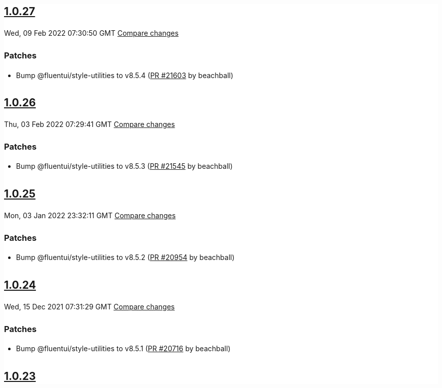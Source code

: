 ## [1.0.27](https://github.com/microsoft/fluentui/tree/@fluentui/common-styles_v1.0.27)

Wed, 09 Feb 2022 07:30:50 GMT 
[Compare changes](https://github.com/microsoft/fluentui/compare/@fluentui/common-styles_v1.0.26..@fluentui/common-styles_v1.0.27)

### Patches

- Bump @fluentui/style-utilities to v8.5.4 ([PR #21603](https://github.com/microsoft/fluentui/pull/21603) by beachball)

## [1.0.26](https://github.com/microsoft/fluentui/tree/@fluentui/common-styles_v1.0.26)

Thu, 03 Feb 2022 07:29:41 GMT 
[Compare changes](https://github.com/microsoft/fluentui/compare/@fluentui/common-styles_v1.0.25..@fluentui/common-styles_v1.0.26)

### Patches

- Bump @fluentui/style-utilities to v8.5.3 ([PR #21545](https://github.com/microsoft/fluentui/pull/21545) by beachball)

## [1.0.25](https://github.com/microsoft/fluentui/tree/@fluentui/common-styles_v1.0.25)

Mon, 03 Jan 2022 23:32:11 GMT 
[Compare changes](https://github.com/microsoft/fluentui/compare/@fluentui/common-styles_v1.0.24..@fluentui/common-styles_v1.0.25)

### Patches

- Bump @fluentui/style-utilities to v8.5.2 ([PR #20954](https://github.com/microsoft/fluentui/pull/20954) by beachball)

## [1.0.24](https://github.com/microsoft/fluentui/tree/@fluentui/common-styles_v1.0.24)

Wed, 15 Dec 2021 07:31:29 GMT 
[Compare changes](https://github.com/microsoft/fluentui/compare/@fluentui/common-styles_v1.0.23..@fluentui/common-styles_v1.0.24)

### Patches

- Bump @fluentui/style-utilities to v8.5.1 ([PR #20716](https://github.com/microsoft/fluentui/pull/20716) by beachball)

## [1.0.23](https://github.com/microsoft/fluentui/tree/@fluentui/common-styles_v1.0.23)
